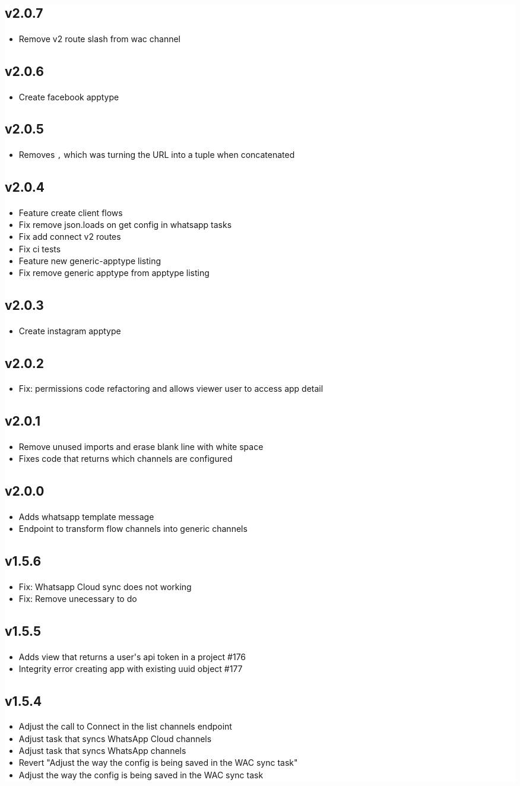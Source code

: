 v2.0.7
----------
* Remove v2 route slash from wac channel

v2.0.6
----------
* Create facebook apptype

v2.0.5
----------
* Removes `,` which was turning the URL into a tuple when concatenated

v2.0.4
----------
* Feature create client flows
* Fix remove json.loads on get config in whatsapp tasks
* Fix add connect v2 routes
* Fix ci tests
* Feature new generic-apptype listing
* Fix remove generic apptype from apptype listing

v2.0.3
----------
* Create instagram apptype

v2.0.2
----------
* Fix: permissions code refactoring and allows viewer user to access app detail

v2.0.1
----------
* Remove unused imports and erase blank line with white space 
* Fixes code that returns which channels are configured

v2.0.0
----------
* Adds whatsapp template message
* Endpoint to transform flow channels into generic channels

v1.5.6
----------
* Fix: Whatsapp Cloud sync does not working
* Fix: Remove unecessary to do

v1.5.5
----------
 * Adds view that returns a user's api token in a project #176
 * Integrity error creating app with existing uuid object #177

v1.5.4
----------
 * Adjust the call to Connect in the list channels endpoint
 * Adjust task that syncs WhatsApp Cloud channels
 * Adjust task that syncs WhatsApp channels
 * Revert "Adjust the way the config is being saved in the WAC sync task"
 * Adjust the way the config is being saved in the WAC sync task

